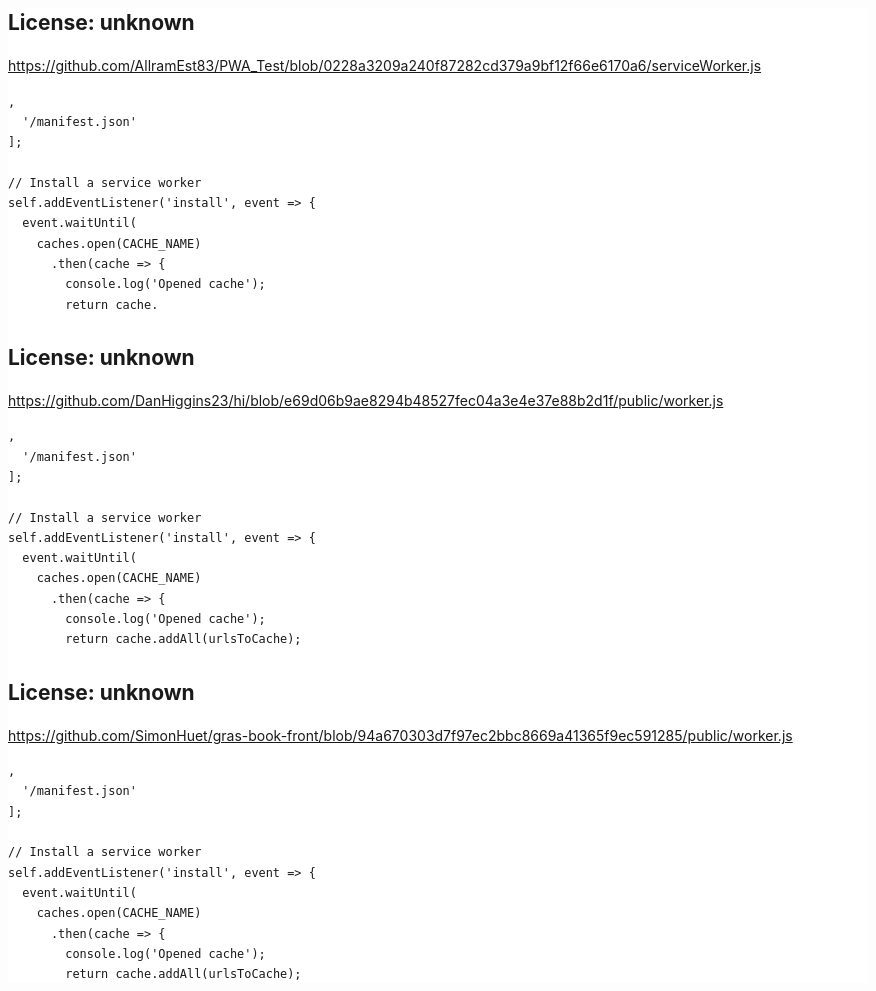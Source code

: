 
## License: unknown
https://github.com/AllramEst83/PWA_Test/blob/0228a3209a240f87282cd379a9bf12f66e6170a6/serviceWorker.js

```
,
  '/manifest.json'
];

// Install a service worker
self.addEventListener('install', event => {
  event.waitUntil(
    caches.open(CACHE_NAME)
      .then(cache => {
        console.log('Opened cache');
        return cache.
```


## License: unknown
https://github.com/DanHiggins23/hi/blob/e69d06b9ae8294b48527fec04a3e4e37e88b2d1f/public/worker.js

```
,
  '/manifest.json'
];

// Install a service worker
self.addEventListener('install', event => {
  event.waitUntil(
    caches.open(CACHE_NAME)
      .then(cache => {
        console.log('Opened cache');
        return cache.addAll(urlsToCache);
```


## License: unknown
https://github.com/SimonHuet/gras-book-front/blob/94a670303d7f97ec2bbc8669a41365f9ec591285/public/worker.js

```
,
  '/manifest.json'
];

// Install a service worker
self.addEventListener('install', event => {
  event.waitUntil(
    caches.open(CACHE_NAME)
      .then(cache => {
        console.log('Opened cache');
        return cache.addAll(urlsToCache);
```
